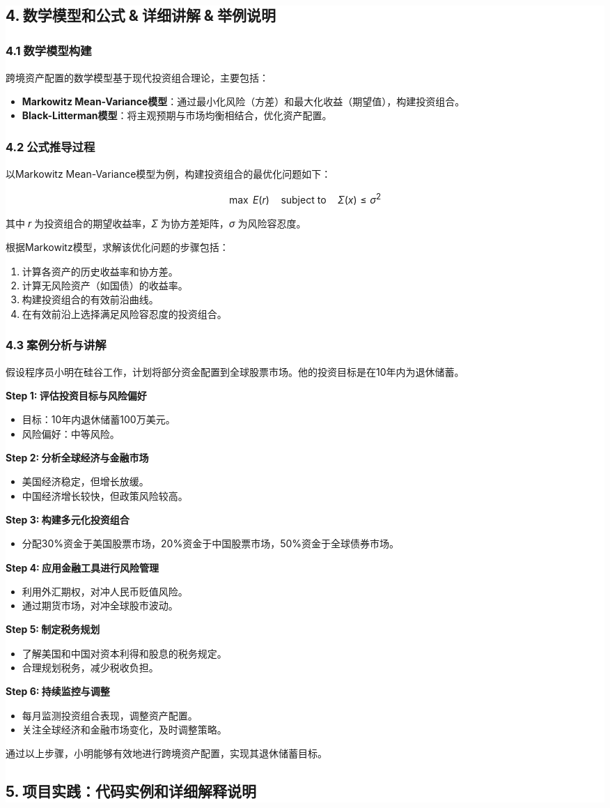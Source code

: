 ## 4. 数学模型和公式 & 详细讲解 & 举例说明

### 4.1 数学模型构建

跨境资产配置的数学模型基于现代投资组合理论，主要包括：
- **Markowitz Mean-Variance模型**：通过最小化风险（方差）和最大化收益（期望值），构建投资组合。
- **Black-Litterman模型**：将主观预期与市场均衡相结合，优化资产配置。

### 4.2 公式推导过程

以Markowitz Mean-Variance模型为例，构建投资组合的最优化问题如下：

$$
\max \ E(r) \quad \text{subject to} \quad \Sigma(x) \leq \sigma^2
$$

其中 $r$ 为投资组合的期望收益率，$\Sigma$ 为协方差矩阵，$\sigma$ 为风险容忍度。

根据Markowitz模型，求解该优化问题的步骤包括：
1. 计算各资产的历史收益率和协方差。
2. 计算无风险资产（如国债）的收益率。
3. 构建投资组合的有效前沿曲线。
4. 在有效前沿上选择满足风险容忍度的投资组合。

### 4.3 案例分析与讲解

假设程序员小明在硅谷工作，计划将部分资金配置到全球股票市场。他的投资目标是在10年内为退休储蓄。

**Step 1: 评估投资目标与风险偏好**
- 目标：10年内退休储蓄100万美元。
- 风险偏好：中等风险。

**Step 2: 分析全球经济与金融市场**
- 美国经济稳定，但增长放缓。
- 中国经济增长较快，但政策风险较高。

**Step 3: 构建多元化投资组合**
- 分配30%资金于美国股票市场，20%资金于中国股票市场，50%资金于全球债券市场。

**Step 4: 应用金融工具进行风险管理**
- 利用外汇期权，对冲人民币贬值风险。
- 通过期货市场，对冲全球股市波动。

**Step 5: 制定税务规划**
- 了解美国和中国对资本利得和股息的税务规定。
- 合理规划税务，减少税收负担。

**Step 6: 持续监控与调整**
- 每月监测投资组合表现，调整资产配置。
- 关注全球经济和金融市场变化，及时调整策略。

通过以上步骤，小明能够有效地进行跨境资产配置，实现其退休储蓄目标。

## 5. 项目实践：代码实例和详细解释说明
